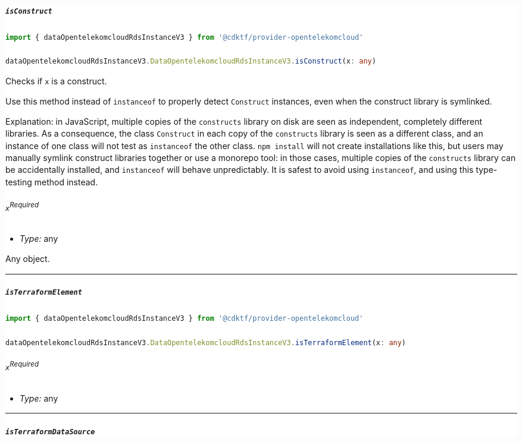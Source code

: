 ##### `isConstruct` <a name="isConstruct" id="@cdktf/provider-opentelekomcloud.dataOpentelekomcloudRdsInstanceV3.DataOpentelekomcloudRdsInstanceV3.isConstruct"></a>

```typescript
import { dataOpentelekomcloudRdsInstanceV3 } from '@cdktf/provider-opentelekomcloud'

dataOpentelekomcloudRdsInstanceV3.DataOpentelekomcloudRdsInstanceV3.isConstruct(x: any)
```

Checks if `x` is a construct.

Use this method instead of `instanceof` to properly detect `Construct`
instances, even when the construct library is symlinked.

Explanation: in JavaScript, multiple copies of the `constructs` library on
disk are seen as independent, completely different libraries. As a
consequence, the class `Construct` in each copy of the `constructs` library
is seen as a different class, and an instance of one class will not test as
`instanceof` the other class. `npm install` will not create installations
like this, but users may manually symlink construct libraries together or
use a monorepo tool: in those cases, multiple copies of the `constructs`
library can be accidentally installed, and `instanceof` will behave
unpredictably. It is safest to avoid using `instanceof`, and using
this type-testing method instead.

###### `x`<sup>Required</sup> <a name="x" id="@cdktf/provider-opentelekomcloud.dataOpentelekomcloudRdsInstanceV3.DataOpentelekomcloudRdsInstanceV3.isConstruct.parameter.x"></a>

- *Type:* any

Any object.

---

##### `isTerraformElement` <a name="isTerraformElement" id="@cdktf/provider-opentelekomcloud.dataOpentelekomcloudRdsInstanceV3.DataOpentelekomcloudRdsInstanceV3.isTerraformElement"></a>

```typescript
import { dataOpentelekomcloudRdsInstanceV3 } from '@cdktf/provider-opentelekomcloud'

dataOpentelekomcloudRdsInstanceV3.DataOpentelekomcloudRdsInstanceV3.isTerraformElement(x: any)
```

###### `x`<sup>Required</sup> <a name="x" id="@cdktf/provider-opentelekomcloud.dataOpentelekomcloudRdsInstanceV3.DataOpentelekomcloudRdsInstanceV3.isTerraformElement.parameter.x"></a>

- *Type:* any

---

##### `isTerraformDataSource` <a name="isTerraformDataSource" id="@cdktf/provider-opentelekomcloud.dataOpentelekomcloudRdsInstanceV3.DataOpentelekomcloudRdsInstanceV3.isTerraformDataSource"></a>
